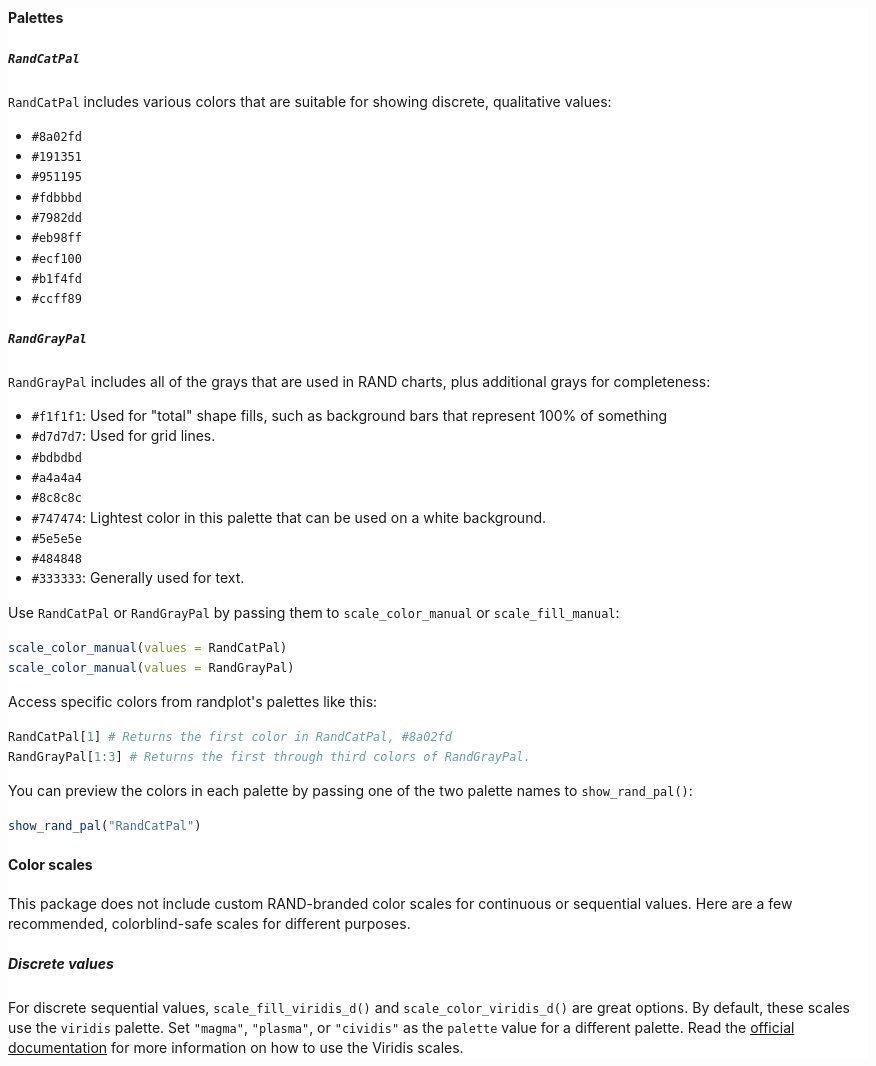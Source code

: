 #### Palettes
##### `RandCatPal`
`RandCatPal` includes various colors that are suitable for showing discrete, qualitative values:

- `#8a02fd`
- `#191351`
- `#951195`
- `#fdbbbd`
- `#7982dd`
- `#eb98ff`
- `#ecf100`
- `#b1f4fd`
- `#ccff89`

##### `RandGrayPal`
`RandGrayPal` includes all of the grays that are used in RAND charts, plus additional grays for completeness:

- `#f1f1f1`: Used for "total" shape fills, such as background bars that represent 100% of something
- `#d7d7d7`: Used for grid lines.
- `#bdbdbd`
- `#a4a4a4`
- `#8c8c8c`
- `#747474`: Lightest color in this palette that can be used on a white background.
- `#5e5e5e`
- `#484848`
- `#333333`: Generally used for text.

Use `RandCatPal` or `RandGrayPal` by passing them to `scale_color_manual` or `scale_fill_manual`:

```r
scale_color_manual(values = RandCatPal)
scale_color_manual(values = RandGrayPal)
```

Access specific colors from randplot's palettes like this:

```r
RandCatPal[1] # Returns the first color in RandCatPal, #8a02fd
RandGrayPal[1:3] # Returns the first through third colors of RandGrayPal.
```

You can preview the colors in each palette by passing one of the two palette names to `show_rand_pal()`:

```r
show_rand_pal("RandCatPal")
```

#### Color scales
This package does not include custom RAND-branded color scales for continuous or  sequential  values. Here are a few recommended, colorblind-safe scales for different purposes.

##### Discrete values
For discrete sequential values, `scale_fill_viridis_d()` and `scale_color_viridis_d()` are great options. By default, these scales use the `viridis` palette. Set `"magma"`, `"plasma"`, or `"cividis"` as the `palette` value for a different palette. Read the [official documentation](https://ggplot2.tidyverse.org/reference/scale_viridis.html) for more information on how to use the Viridis scales.
